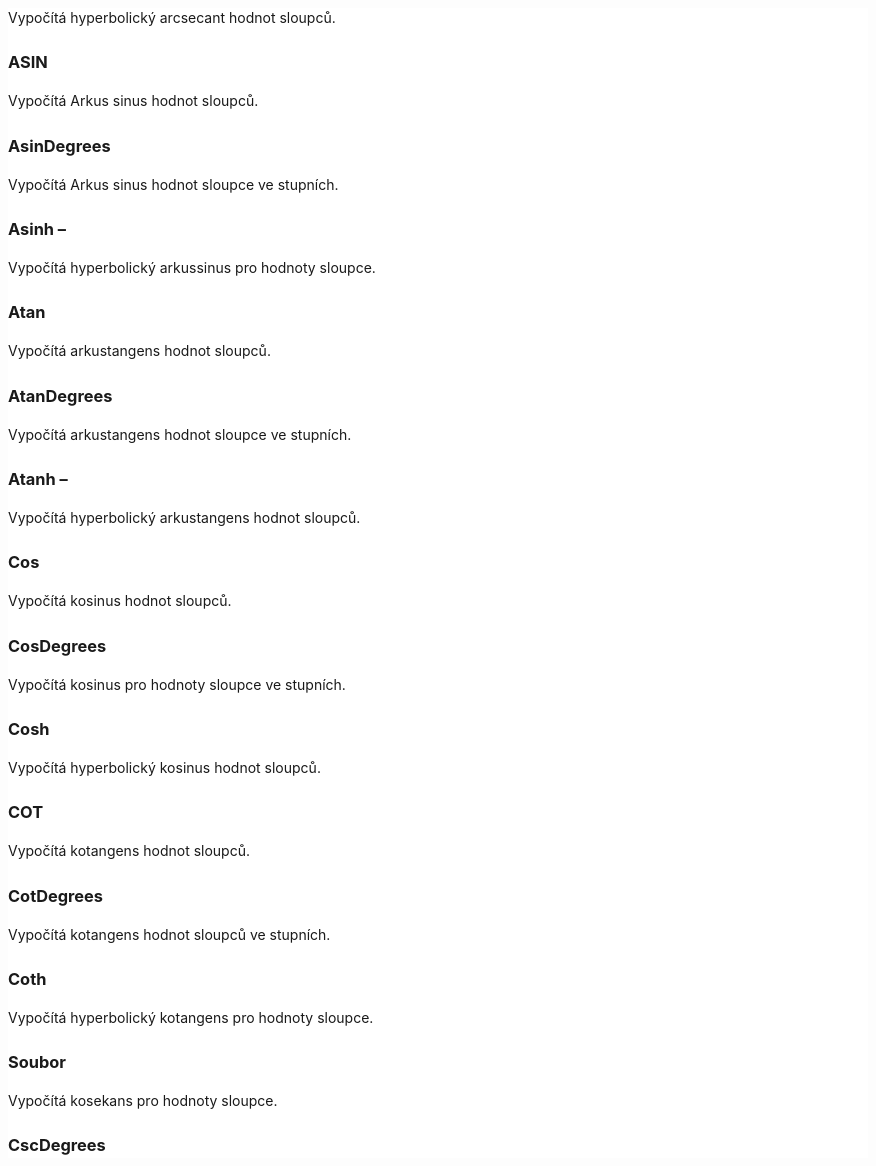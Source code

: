 Vypočítá hyperbolický arcsecant hodnot sloupců.  

### <a name="asin"></a>ASIN

Vypočítá Arkus sinus hodnot sloupců.  

### <a name="asindegrees"></a>AsinDegrees

Vypočítá Arkus sinus hodnot sloupce ve stupních.  

### <a name="asinh"></a>Asinh –

Vypočítá hyperbolický arkussinus pro hodnoty sloupce.  

### <a name="atan"></a>Atan

Vypočítá arkustangens hodnot sloupců.  

### <a name="atandegrees"></a>AtanDegrees

Vypočítá arkustangens hodnot sloupce ve stupních.  

### <a name="atanh"></a>Atanh –

Vypočítá hyperbolický arkustangens hodnot sloupců.  

### <a name="cos"></a>Cos

Vypočítá kosinus hodnot sloupců.  

### <a name="cosdegrees"></a>CosDegrees

Vypočítá kosinus pro hodnoty sloupce ve stupních.  

### <a name="cosh"></a>Cosh

Vypočítá hyperbolický kosinus hodnot sloupců.  

### <a name="cot"></a>COT

Vypočítá kotangens hodnot sloupců.  

### <a name="cotdegrees"></a>CotDegrees

Vypočítá kotangens hodnot sloupců ve stupních.  

### <a name="coth"></a>Coth
Vypočítá hyperbolický kotangens pro hodnoty sloupce.  

### <a name="csc"></a>Soubor

Vypočítá kosekans pro hodnoty sloupce.  

### <a name="cscdegrees"></a>CscDegrees
